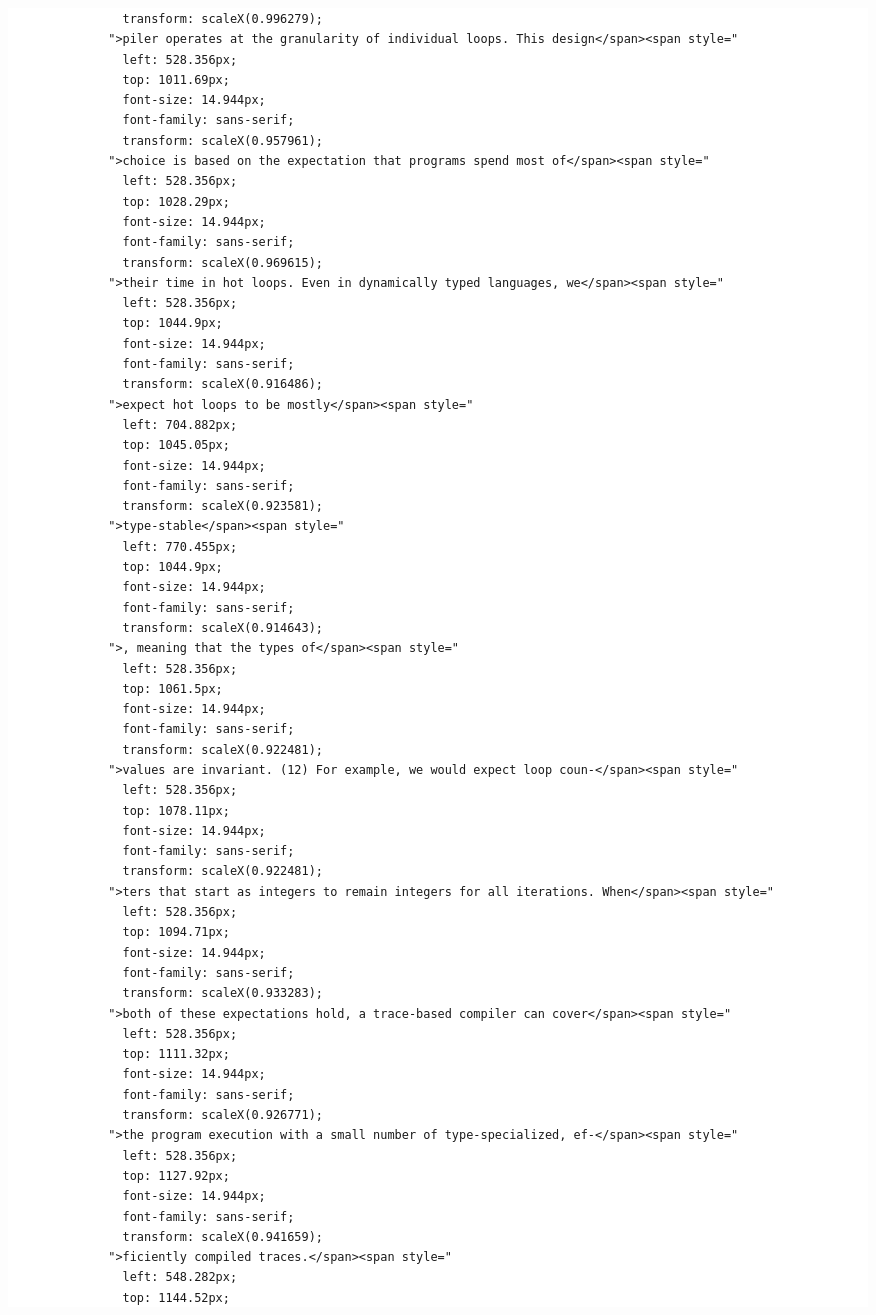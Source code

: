                     transform: scaleX(0.996279);
                  ">piler operates at the granularity of individual loops. This design</span><span style="
                    left: 528.356px;
                    top: 1011.69px;
                    font-size: 14.944px;
                    font-family: sans-serif;
                    transform: scaleX(0.957961);
                  ">choice is based on the expectation that programs spend most of</span><span style="
                    left: 528.356px;
                    top: 1028.29px;
                    font-size: 14.944px;
                    font-family: sans-serif;
                    transform: scaleX(0.969615);
                  ">their time in hot loops. Even in dynamically typed languages, we</span><span style="
                    left: 528.356px;
                    top: 1044.9px;
                    font-size: 14.944px;
                    font-family: sans-serif;
                    transform: scaleX(0.916486);
                  ">expect hot loops to be mostly</span><span style="
                    left: 704.882px;
                    top: 1045.05px;
                    font-size: 14.944px;
                    font-family: sans-serif;
                    transform: scaleX(0.923581);
                  ">type-stable</span><span style="
                    left: 770.455px;
                    top: 1044.9px;
                    font-size: 14.944px;
                    font-family: sans-serif;
                    transform: scaleX(0.914643);
                  ">, meaning that the types of</span><span style="
                    left: 528.356px;
                    top: 1061.5px;
                    font-size: 14.944px;
                    font-family: sans-serif;
                    transform: scaleX(0.922481);
                  ">values are invariant. (12) For example, we would expect loop coun-</span><span style="
                    left: 528.356px;
                    top: 1078.11px;
                    font-size: 14.944px;
                    font-family: sans-serif;
                    transform: scaleX(0.922481);
                  ">ters that start as integers to remain integers for all iterations. When</span><span style="
                    left: 528.356px;
                    top: 1094.71px;
                    font-size: 14.944px;
                    font-family: sans-serif;
                    transform: scaleX(0.933283);
                  ">both of these expectations hold, a trace-based compiler can cover</span><span style="
                    left: 528.356px;
                    top: 1111.32px;
                    font-size: 14.944px;
                    font-family: sans-serif;
                    transform: scaleX(0.926771);
                  ">the program execution with a small number of type-specialized, ef-</span><span style="
                    left: 528.356px;
                    top: 1127.92px;
                    font-size: 14.944px;
                    font-family: sans-serif;
                    transform: scaleX(0.941659);
                  ">ficiently compiled traces.</span><span style="
                    left: 548.282px;
                    top: 1144.52px;